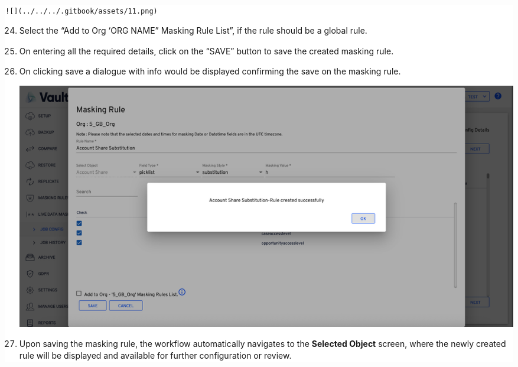 

    ![](../../../.gitbook/assets/11.png)
24. Select the “Add to Org ‘ORG NAME” Masking Rule List”, if the rule should be a global rule.
25. On entering all the required details, click on the “SAVE” button to save the created masking rule.
26. On clicking save a dialogue with info would be displayed confirming the save on the masking rule.



    ![](../../../.gitbook/assets/12.png)
27. Upon saving the masking rule, the workflow automatically navigates to the **Selected Object** screen, where the newly created rule will be displayed and available for further configuration or review.
